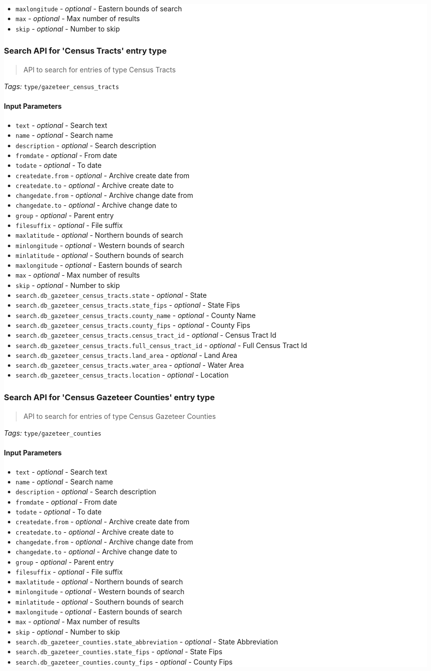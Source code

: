 * `maxlongitude` - _optional_ - Eastern bounds of search
* `max` - _optional_ - Max number of results
* `skip` - _optional_ - Number to skip

### Search API for 'Census Tracts' entry type

> API to search for entries of type Census Tracts

*Tags:* `type/gazeteer_census_tracts`

#### Input Parameters
* `text` - _optional_ - Search text
* `name` - _optional_ - Search name
* `description` - _optional_ - Search description
* `fromdate` - _optional_ - From date
* `todate` - _optional_ - To date
* `createdate.from` - _optional_ - Archive create date from
* `createdate.to` - _optional_ - Archive create date to
* `changedate.from` - _optional_ - Archive change date from
* `changedate.to` - _optional_ - Archive change date to
* `group` - _optional_ - Parent entry
* `filesuffix` - _optional_ - File suffix
* `maxlatitude` - _optional_ - Northern bounds of search
* `minlongitude` - _optional_ - Western bounds of search
* `minlatitude` - _optional_ - Southern bounds of search
* `maxlongitude` - _optional_ - Eastern bounds of search
* `max` - _optional_ - Max number of results
* `skip` - _optional_ - Number to skip
* `search.db_gazeteer_census_tracts.state` - _optional_ - State
* `search.db_gazeteer_census_tracts.state_fips` - _optional_ - State Fips
* `search.db_gazeteer_census_tracts.county_name` - _optional_ - County Name
* `search.db_gazeteer_census_tracts.county_fips` - _optional_ - County Fips
* `search.db_gazeteer_census_tracts.census_tract_id` - _optional_ - Census Tract Id
* `search.db_gazeteer_census_tracts.full_census_tract_id` - _optional_ - Full Census Tract Id
* `search.db_gazeteer_census_tracts.land_area` - _optional_ - Land Area
* `search.db_gazeteer_census_tracts.water_area` - _optional_ - Water Area
* `search.db_gazeteer_census_tracts.location` - _optional_ - Location

### Search API for 'Census Gazeteer Counties' entry type

> API to search for entries of type Census Gazeteer Counties

*Tags:* `type/gazeteer_counties`

#### Input Parameters
* `text` - _optional_ - Search text
* `name` - _optional_ - Search name
* `description` - _optional_ - Search description
* `fromdate` - _optional_ - From date
* `todate` - _optional_ - To date
* `createdate.from` - _optional_ - Archive create date from
* `createdate.to` - _optional_ - Archive create date to
* `changedate.from` - _optional_ - Archive change date from
* `changedate.to` - _optional_ - Archive change date to
* `group` - _optional_ - Parent entry
* `filesuffix` - _optional_ - File suffix
* `maxlatitude` - _optional_ - Northern bounds of search
* `minlongitude` - _optional_ - Western bounds of search
* `minlatitude` - _optional_ - Southern bounds of search
* `maxlongitude` - _optional_ - Eastern bounds of search
* `max` - _optional_ - Max number of results
* `skip` - _optional_ - Number to skip
* `search.db_gazeteer_counties.state_abbreviation` - _optional_ - State Abbreviation
* `search.db_gazeteer_counties.state_fips` - _optional_ - State Fips
* `search.db_gazeteer_counties.county_fips` - _optional_ - County Fips